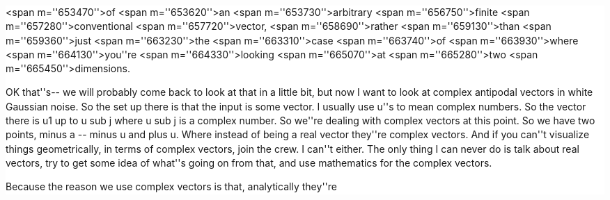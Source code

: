   <span m=''653470''>of</span> <span m=''653620''>an</span> <span m=''653730''>arbitrary</span>
  <span m=''656750''>finite</span> <span m=''657280''>conventional</span> <span m=''657720''>vector,</span>
  <span m=''658690''>rather</span> <span m=''659130''>than</span> <span m=''659360''>just</span>
  <span m=''663230''>the</span> <span m=''663310''>case</span> <span m=''663740''>of</span>
  <span m=''663930''>where</span> <span m=''664130''>you''re</span> <span m=''664330''>looking</span>
  <span m=''665070''>at</span> <span m=''665280''>two</span> <span m=''665450''>dimensions.</span>
  </p><p><span m=''667110''>OK</span> <span m=''667860''>that''s--</span> <span m=''669380''>we</span>
  <span m=''669590''>will</span> <span m=''670740''>probably</span> <span m=''671220''>come</span>
  <span m=''671470''>back</span> <span m=''671780''>to</span> <span m=''671900''>look</span>
  <span m=''672110''>at</span> <span m=''672220''>that</span> <span m=''672470''>in
  a</span> <span m=''672640''>little</span> <span m=''672910''>bit,</span> <span m=''673670''>but</span>
  <span m=''673930''>now</span> <span m=''674200''>I</span> <span m=''674270''>want</span>
  <span m=''674520''>to</span> <span m=''674590''>look</span> <span m=''674820''>at</span>
  <span m=''675190''>complex</span> <span m=''676180''>antipodal</span> <span m=''676980''>vectors</span>
  <span m=''677510''>in</span> <span m=''677770''>white</span> <span m=''678000''>Gaussian</span>
  <span m=''678430''>noise.</span> <span m=''679740''>So</span> <span m=''679980''>the</span>
  <span m=''680120''>set</span> <span m=''680420''>up</span> <span m=''680650''>there</span>
  <span m=''681970''>is</span> <span m=''682230''>that</span> <span m=''682400''>the</span>
  <span m=''682580''>input</span> <span m=''683940''>is</span> <span m=''684070''>some</span>
  <span m=''684330''>vector.</span> <span m=''685780''>I</span> <span m=''685890''>usually</span>
  <span m=''686320''>use</span> <span m=''686640''>u''s</span> <span m=''687130''>to</span>
  <span m=''687210''>mean</span> <span m=''687500''>complex</span> <span m=''688240''>numbers.</span>
  <span m=''689710''>So</span> <span m=''689930''>the</span> <span m=''690120''>vector</span>
  <span m=''690510''>there</span> <span m=''690810''>is</span> <span m=''690970''>u1</span>
  <span m=''691450''>up</span> <span m=''691600''>to</span> <span m=''691730''>u sub
  j</span> <span m=''693760''>where</span> <span m=''694170''>u sub j</span> <span
  m=''694520''>is</span> <span m=''695330''>a</span> <span m=''695420''>complex</span>
  <span m=''695990''>number.</span> <span m=''696440''>So we''re</span> <span m=''696610''>dealing</span>
  <span m=''696940''>with</span> <span m=''697080''>complex</span> <span m=''697580''>vectors</span>
  <span m=''698110''>at</span> <span m=''698220''>this</span> <span m=''698460''>point.</span>
  <span m=''699110''>So</span> <span m=''699430''>we</span> <span m=''699580''>have</span>
  <span m=''699820''>two</span> <span m=''700000''>points,</span> <span m=''702250''>minus</span>
  <span m=''702750''>a --</span> <span m=''703480''>minus</span> <span m=''703940''>u</span>
  <span m=''704240''>and</span> <span m=''704400''>plus</span> <span m=''704740''>u.</span>
  <span m=''705750''>Where</span> <span m=''706730''>instead</span> <span m=''707130''>of</span>
  <span m=''707260''>being</span> <span m=''707750''>a</span> <span m=''707880''>real</span>
  <span m=''708170''>vector</span> <span m=''708460''>they''re</span> <span m=''709020''>complex</span>
  <span m=''709700''>vectors.</span> <span m=''711060''>And</span> <span m=''711250''>if</span>
  <span m=''711330''>you</span> <span m=''711440''>can''t</span> <span m=''711780''>visualize</span>
  <span m=''712570''>things</span> <span m=''713130''>geometrically,</span> <span
  m=''715010''>in</span> <span m=''715200''>terms</span> <span m=''715560''>of</span>
  <span m=''715660''>complex</span> <span m=''716270''>vectors,</span> <span m=''717380''>join</span>
  <span m=''717740''>the</span> <span m=''717840''>crew.</span> <span m=''718160''>I</span>
  <span m=''718310''>can''t</span> <span m=''718670''>either.</span> <span m=''719950''>The</span>
  <span m=''720140''>only</span> <span m=''720390''>thing</span> <span m=''720650''>I</span>
  <span m=''720760''>can</span> <span m=''720960''>never</span> <span m=''721210''>do</span>
  <span m=''722410''>is</span> <span m=''722570''>talk</span> <span m=''722830''>about</span>
  <span m=''723150''>real</span> <span m=''723460''>vectors,</span> <span m=''724330''>try</span>
  <span m=''724560''>to</span> <span m=''724670''>get</span> <span m=''724840''>some</span>
  <span m=''725130''>idea</span> <span m=''725480''>of</span> <span m=''725560''>what''s</span>
  <span m=''725800''>going</span> <span m=''726100''>on</span> <span m=''726300''>from</span>
  <span m=''726540''>that,</span> <span m=''727400''>and</span> <span m=''727540''>use</span>
  <span m=''727740''>mathematics</span> <span m=''728420''>for</span> <span m=''728550''>the</span>
  <span m=''728640''>complex</span> <span m=''729250''>vectors.</span> </p><p><span
  m=''730280''>Because</span> <span m=''730620''>the</span> <span m=''730700''>reason</span>
  <span m=''731050''>we</span> <span m=''731170''>use</span> <span m=''731510''>complex</span>
  <span m=''732110''>vectors</span> <span m=''733190''>is</span> <span m=''733410''>that,</span>
  <span m=''733540''>analytically</span> <span m=''734270''>they''re</span> <span